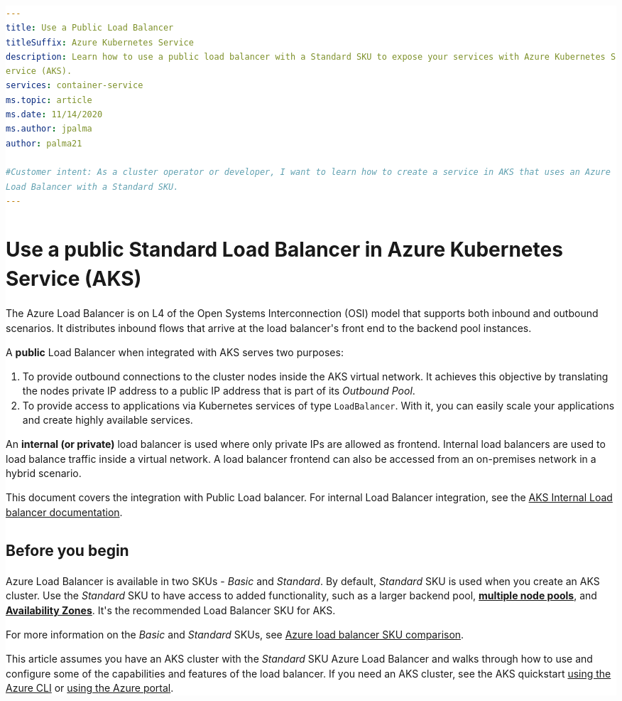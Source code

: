 ```yaml
---
title: Use a Public Load Balancer
titleSuffix: Azure Kubernetes Service
description: Learn how to use a public load balancer with a Standard SKU to expose your services with Azure Kubernetes Service (AKS).
services: container-service
ms.topic: article
ms.date: 11/14/2020
ms.author: jpalma
author: palma21

#Customer intent: As a cluster operator or developer, I want to learn how to create a service in AKS that uses an Azure Load Balancer with a Standard SKU.
---
```


# Use a public Standard Load Balancer in Azure Kubernetes Service (AKS)

The Azure Load Balancer is on L4 of the Open Systems Interconnection (OSI) model that supports both inbound and outbound scenarios. It distributes inbound flows that arrive at the load balancer's front end to the backend pool instances.

A **public** Load Balancer when integrated with AKS serves two purposes:

1. To provide outbound connections to the cluster nodes inside the AKS virtual network. It achieves this objective by translating the nodes private IP address to a public IP address that is part of its *Outbound Pool*.
2. To provide access to applications via Kubernetes services of type `LoadBalancer`. With it, you can easily scale your applications and create highly available services.

An **internal (or private)** load balancer is used where only private IPs are allowed as frontend. Internal load balancers are used to load balance traffic inside a virtual network. A load balancer frontend can also be accessed from an on-premises network in a hybrid scenario.

This document covers the integration with Public Load balancer. For internal Load Balancer integration, see the [AKS Internal Load balancer documentation](internal-lb.md).

## Before you begin

Azure Load Balancer is available in two SKUs - *Basic* and *Standard*. By default, *Standard* SKU is used when you create an AKS cluster. Use the *Standard* SKU to have access to added functionality, such as a larger backend pool, [**multiple node pools**](use-multiple-node-pools.md), and [**Availability Zones**](availability-zones.md). It's the recommended Load Balancer SKU for AKS.

For more information on the *Basic* and *Standard* SKUs, see [Azure load balancer SKU comparison][azure-lb-comparison].

This article assumes you have an AKS cluster with the *Standard* SKU Azure Load Balancer and walks through how to use and configure some of the capabilities and features of the load balancer. 
If you need an AKS cluster, see the AKS quickstart [using the Azure CLI][aks-quickstart-cli] or [using the Azure portal][aks-quickstart-portal].


[kubectl]: https://kubernetes.io/docs/user-guide/kubectl/
[kubectl-delete]: https://kubernetes.io/docs/reference/generated/kubectl/kubectl-commands#delete
[kubectl-get]: https://kubernetes.io/docs/reference/generated/kubectl/kubectl-commands#get
[kubectl-apply]: https://kubernetes.io/docs/reference/generated/kubectl/kubectl-commands#apply
[kubernetes-services]: https://kubernetes.io/docs/concepts/services-networking/service/
[aks-engine]: https://github.com/Azure/aks-engine
[advanced-networking]: configure-azure-cni.md
[aks-support-policies]: support-policies.md
[aks-faq]: faq.md
[aks-quickstart-cli]: kubernetes-walkthrough.md
[aks-quickstart-portal]: kubernetes-walkthrough-portal.md
[aks-sp]: kubernetes-service-principal.md#delegate-access-to-other-azure-resources
[az-aks-show]: /cli/azure/aks#az-aks-show
[az-aks-create]: /cli/azure/aks?view=azure-cli-latest#az-aks-create
[az-aks-get-credentials]: /cli/azure/aks?view=azure-cli-latest#az-aks-get-credentials
[az-aks-install-cli]: /cli/azure/aks?view=azure-cli-latest#az-aks-install-cli
[az-extension-add]: /cli/azure/extension#az-extension-add
[az-feature-list]: /cli/azure/feature#az-feature-list
[az-feature-register]: /cli/azure/feature#az-feature-register
[az-group-create]: /cli/azure/group#az-group-create
[az-provider-register]: /cli/azure/provider#az-provider-register
[az-network-lb-outbound-rule-list]: /cli/azure/network/lb/outbound-rule?view=azure-cli-latest#az-network-lb-outbound-rule-list
[az-network-public-ip-show]: /cli/azure/network/public-ip?view=azure-cli-latest#az-network-public-ip-show
[az-network-public-ip-prefix-show]: /cli/azure/network/public-ip/prefix?view=azure-cli-latest#az-network-public-ip-prefix-show
[az-role-assignment-create]: /cli/azure/role/assignment#az-role-assignment-create
[azure-lb]: ../load-balancer/load-balancer-overview.md
[azure-lb-comparison]: ../load-balancer/skus.md
[azure-lb-outbound-rules]: ../load-balancer/load-balancer-outbound-connections.md#outboundrules
[azure-lb-outbound-connections]: ../load-balancer/load-balancer-outbound-connections.md
[azure-lb-outbound-preallocatedports]: ../load-balancer/load-balancer-outbound-connections.md#preallocatedports
[azure-lb-outbound-rules-overview]: ../load-balancer/load-balancer-outbound-connections.md#outboundrules
[install-azure-cli]: /cli/azure/install-azure-cli
[internal-lb-yaml]: internal-lb.md#create-an-internal-load-balancer
[kubernetes-concepts]: concepts-clusters-workloads.md
[use-kubenet]: configure-kubenet.md
[az-extension-add]: /cli/azure/extension#az-extension-add
[az-extension-update]: /cli/azure/extension#az-extension-update
[requirements]: #requirements-for-customizing-allocated-outbound-ports-and-idle-timeout
[use-multiple-node-pools]: use-multiple-node-pools.md
[troubleshoot-snat]: #troubleshooting-snat
[service-tags]: ../virtual-network/network-security-groups-overview.md#service-tags